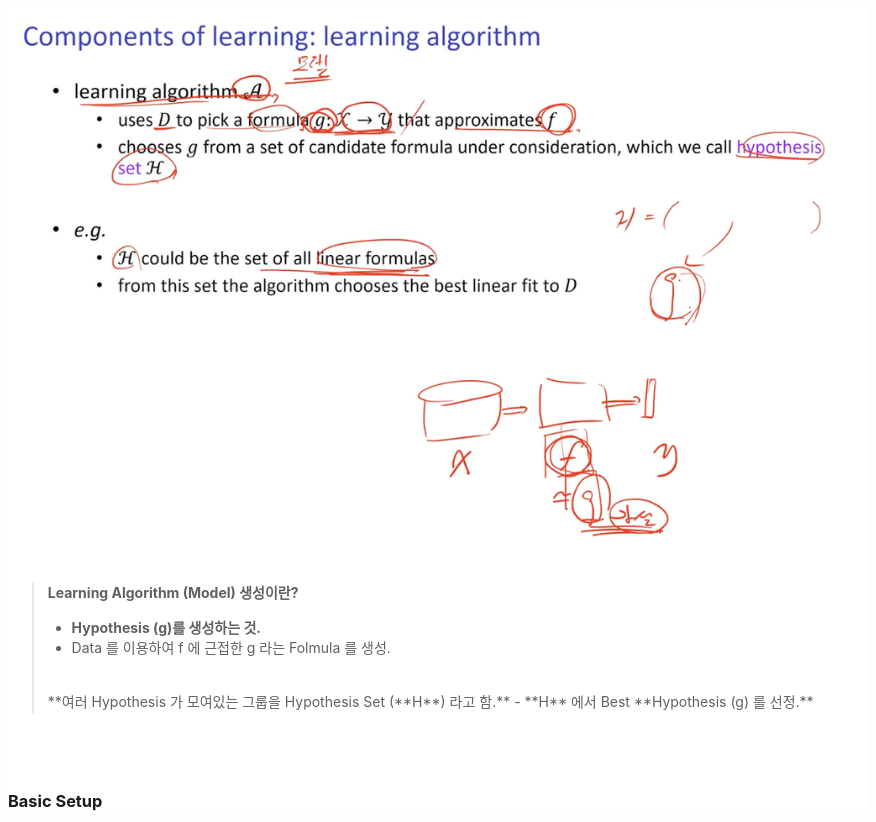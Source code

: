 ![path](/assets/images/INU/ComputerVision/linearModel2.png)
> **Learning Algorithm (Model) 생성이란?**
> - **Hypothesis (g)를 생성하는 것.**
> - Data 를 이용하여 f 에 근접한 g 라는 Folmula 를 생성.
> <br>
> **여러 Hypothesis 가 모여있는 그룹을 Hypothesis Set (**H**) 라고 함.**
> - **H** 에서 Best **Hypothesis (g) 를 선정.**

<br><br>
### Basic Setup